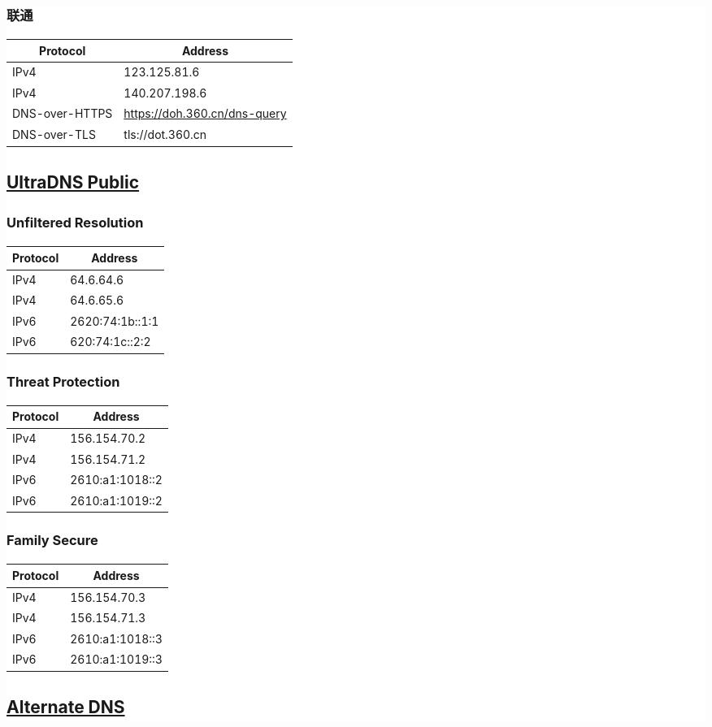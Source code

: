 ### 联通

| Protocol       | Address                      |
| -------------- | ---------------------------- |
| IPv4           | 123.125.81.6                 |
| IPv4           | 140.207.198.6                |
| DNS-over-HTTPS | https://doh.360.cn/dns-query |
| DNS-over-TLS   | tls://dot.360.cn             |

## [UltraDNS Public](https://vercara.com/ultra-dns-public)

### Unfiltered Resolution

| Protocol | Address         |
| -------- | --------------- |
| IPv4     | 64.6.64.6       |
| IPv4     | 64.6.65.6       |
| IPv6     | 2620:74:1b::1:1 |
| IPv6     | 620:74:1c::2:2  |

### Threat Protection

| Protocol | Address         |
| -------- | --------------- |
| IPv4     | 156.154.70.2    |
| IPv4     | 156.154.71.2    |
| IPv6     | 2610:a1:1018::2 |
| IPv6     | 2610:a1:1019::2 |

### Family Secure

| Protocol | Address         |
| -------- | --------------- |
| IPv4     | 156.154.70.3    |
| IPv4     | 156.154.71.3    |
| IPv6     | 2610:a1:1018::3 |
| IPv6     | 2610:a1:1019::3 |

## [Alternate DNS](https://alternate-dns.com/)
